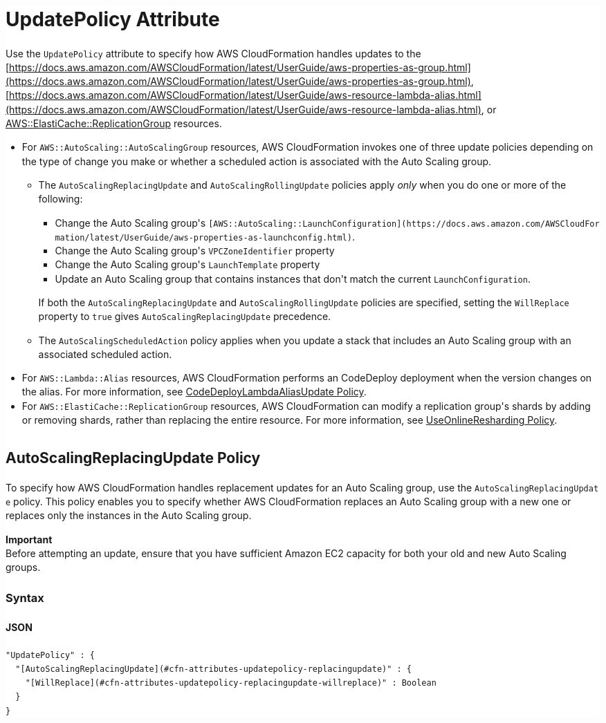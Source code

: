 # UpdatePolicy Attribute<a name="aws-attribute-updatepolicy"></a>

Use the `UpdatePolicy` attribute to specify how AWS CloudFormation handles updates to the [https://docs.aws.amazon.com/AWSCloudFormation/latest/UserGuide/aws-properties-as-group.html](https://docs.aws.amazon.com/AWSCloudFormation/latest/UserGuide/aws-properties-as-group.html), [https://docs.aws.amazon.com/AWSCloudFormation/latest/UserGuide/aws-resource-lambda-alias.html](https://docs.aws.amazon.com/AWSCloudFormation/latest/UserGuide/aws-resource-lambda-alias.html), or [AWS::ElastiCache::ReplicationGroup](https://docs.aws.amazon.com/aws-resource-elasticache-replicationgroup) resources\.
+ For `AWS::AutoScaling::AutoScalingGroup` resources, AWS CloudFormation invokes one of three update policies depending on the type of change you make or whether a scheduled action is associated with the Auto Scaling group\.
  + The `AutoScalingReplacingUpdate` and `AutoScalingRollingUpdate` policies apply *only* when you do one or more of the following:
    + Change the Auto Scaling group's `[AWS::AutoScaling::LaunchConfiguration](https://docs.aws.amazon.com/AWSCloudFormation/latest/UserGuide/aws-properties-as-launchconfig.html)`\.
    + Change the Auto Scaling group's `VPCZoneIdentifier` property
    + Change the Auto Scaling group's `LaunchTemplate` property
    + Update an Auto Scaling group that contains instances that don't match the current `LaunchConfiguration`\.

    If both the `AutoScalingReplacingUpdate` and `AutoScalingRollingUpdate` policies are specified, setting the `WillReplace` property to `true` gives `AutoScalingReplacingUpdate` precedence\.
  + The `AutoScalingScheduledAction` policy applies when you update a stack that includes an Auto Scaling group with an associated scheduled action\.
+ For `AWS::Lambda::Alias` resources, AWS CloudFormation performs an CodeDeploy deployment when the version changes on the alias\. For more information, see [CodeDeployLambdaAliasUpdate Policy](#cfn-attributes-updatepolicy-codedeploylambdaaliasupdate)\.
+ For `AWS::ElastiCache::ReplicationGroup` resources, AWS CloudFormation can modify a replication group's shards by adding or removing shards, rather than replacing the entire resource\. For more information, see [UseOnlineResharding Policy](#cfn-attributes-updatepolicy-useonlineresharding)\. 

## AutoScalingReplacingUpdate Policy<a name="cfn-attributes-updatepolicy-replacingupdate"></a>

To specify how AWS CloudFormation handles replacement updates for an Auto Scaling group, use the `AutoScalingReplacingUpdate` policy\. This policy enables you to specify whether AWS CloudFormation replaces an Auto Scaling group with a new one or replaces only the instances in the Auto Scaling group\.

**Important**  
Before attempting an update, ensure that you have sufficient Amazon EC2 capacity for both your old and new Auto Scaling groups\.

### Syntax<a name="cfn-attributes-updatepolicy-replacingupdate-syntax"></a>

#### JSON<a name="aws-attribute-updatepolicy-replacingupdate-syntax.json"></a>

```
"UpdatePolicy" : {
  "[AutoScalingReplacingUpdate](#cfn-attributes-updatepolicy-replacingupdate)" : {
    "[WillReplace](#cfn-attributes-updatepolicy-replacingupdate-willreplace)" : Boolean
  }
}
```
